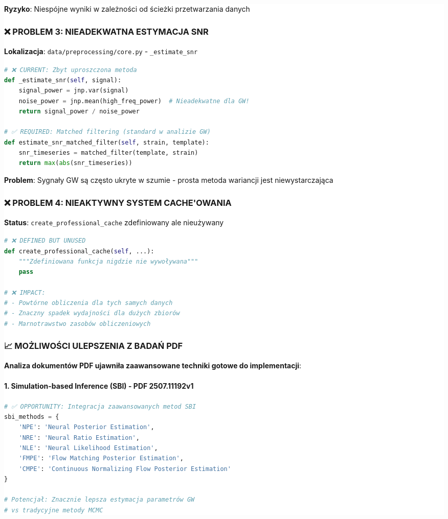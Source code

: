 **Ryzyko**: Niespójne wyniki w zależności od ścieżki przetwarzania danych

### **❌ PROBLEM 3: NIEADEKWATNA ESTYMACJA SNR**

**Lokalizacja**: `data/preprocessing/core.py` - `_estimate_snr`
```python
# ❌ CURRENT: Zbyt uproszczona metoda
def _estimate_snr(self, signal):
    signal_power = jnp.var(signal)
    noise_power = jnp.mean(high_freq_power)  # Nieadekwatne dla GW!
    return signal_power / noise_power

# ✅ REQUIRED: Matched filtering (standard w analizie GW)
def estimate_snr_matched_filter(self, strain, template):
    snr_timeseries = matched_filter(template, strain)
    return max(abs(snr_timeseries))
```

**Problem**: Sygnały GW są często ukryte w szumie - prosta metoda wariancji jest niewystarczająca

### **❌ PROBLEM 4: NIEAKTYWNY SYSTEM CACHE'OWANIA**

**Status**: `create_professional_cache` zdefiniowany ale nieużywany
```python
# ❌ DEFINED BUT UNUSED
def create_professional_cache(self, ...):
    """Zdefiniowana funkcja nigdzie nie wywoływana"""
    pass

# ❌ IMPACT: 
# - Powtórne obliczenia dla tych samych danych
# - Znaczny spadek wydajności dla dużych zbiorów
# - Marnotrawstwo zasobów obliczeniowych
```

### **📈 MOŻLIWOŚCI ULEPSZENIA Z BADAŃ PDF**

**Analiza dokumentów PDF ujawniła zaawansowane techniki gotowe do implementacji**:

#### **1. Simulation-based Inference (SBI) - PDF 2507.11192v1**
```python
# ✅ OPPORTUNITY: Integracja zaawansowanych metod SBI
sbi_methods = {
    'NPE': 'Neural Posterior Estimation',
    'NRE': 'Neural Ratio Estimation', 
    'NLE': 'Neural Likelihood Estimation',
    'FMPE': 'Flow Matching Posterior Estimation',
    'CMPE': 'Continuous Normalizing Flow Posterior Estimation'
}

# Potencjał: Znacznie lepsza estymacja parametrów GW
# vs tradycyjne metody MCMC
```
